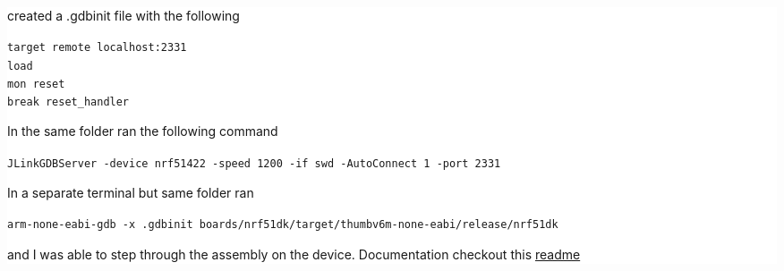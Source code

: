 created a .gdbinit file with the following

```
target remote localhost:2331
load
mon reset
break reset_handler
```

In the same folder ran the following command

```
JLinkGDBServer -device nrf51422 -speed 1200 -if swd -AutoConnect 1 -port 2331
```

In a separate terminal but same folder ran

```
arm-none-eabi-gdb -x .gdbinit boards/nrf51dk/target/thumbv6m-none-eabi/release/nrf51dk
```

and  I was able to step through the assembly on the device. Documentation checkout this [readme](https://github.com/helena-project/tock/blob/master/boards/nrf51dk/README.md)